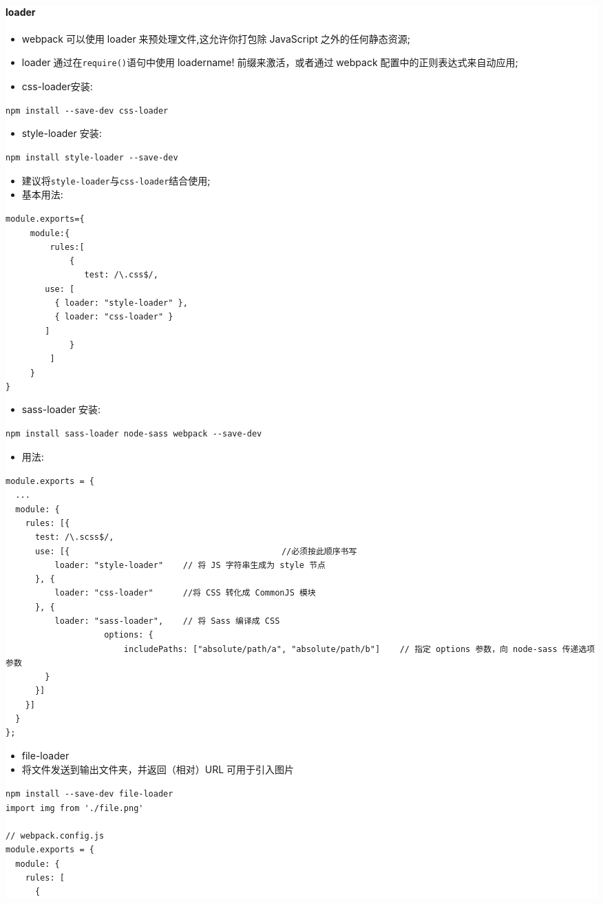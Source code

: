 #### loader
* webpack 可以使用 loader 来预处理文件,这允许你打包除 JavaScript 之外的任何静态资源;
* loader 通过在`require()`语句中使用 loadername! 前缀来激活，或者通过 webpack 配置中的正则表达式来自动应用;

* css-loader安装:
```
npm install --save-dev css-loader
```
* style-loader 安装:
```
npm install style-loader --save-dev
```
* 建议将`style-loader`与`css-loader`结合使用;
* 基本用法:
```// webpack.config.js
module.exports={
	 module:{
		 rules:[
			 {
				test: /\.css$/,
        use: [
          { loader: "style-loader" },
          { loader: "css-loader" }
        ]
			 }
		 ]
	 }
}
```
* sass-loader 安装:
```
npm install sass-loader node-sass webpack --save-dev
```
* 用法:
```// webpack.config.js
module.exports = {
  ...
  module: {
    rules: [{
      test: /\.scss$/,
      use: [{											//必须按此顺序书写
          loader: "style-loader" 	// 将 JS 字符串生成为 style 节点
      }, {
          loader: "css-loader" 		//将 CSS 转化成 CommonJS 模块
      }, {
          loader: "sass-loader", 	// 将 Sass 编译成 CSS
					options: {
						includePaths: ["absolute/path/a", "absolute/path/b"]	// 指定 options 参数，向 node-sass 传递选项参数
        }
      }]
    }]
  }
};
```
* file-loader 
* 将文件发送到输出文件夹，并返回（相对）URL	 可用于引入图片
```
npm install --save-dev file-loader
import img from './file.png'

// webpack.config.js
module.exports = {
  module: {
    rules: [
      {
```